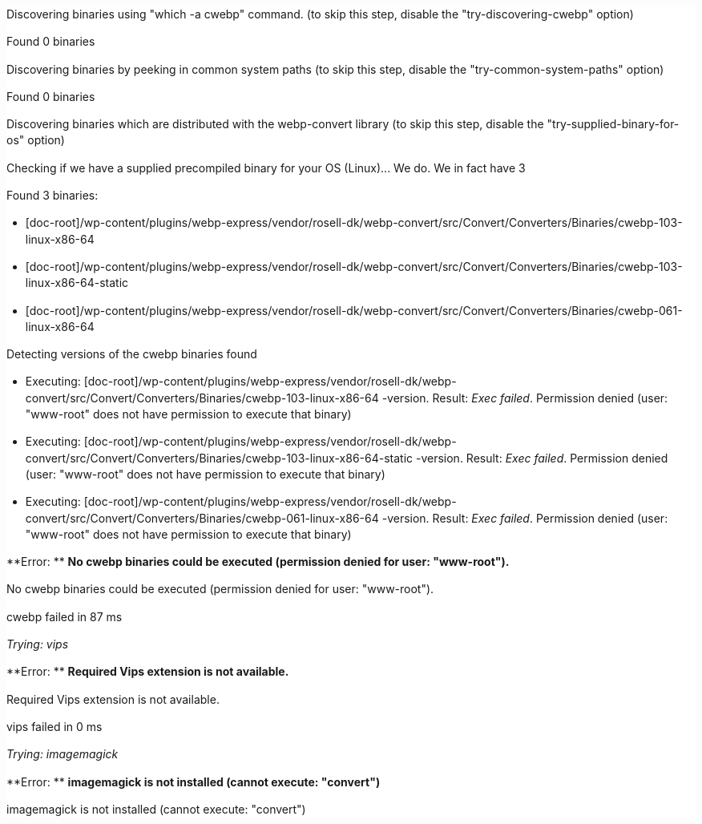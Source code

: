 Discovering binaries using "which -a cwebp" command. (to skip this step, disable the "try-discovering-cwebp" option)

Found 0 binaries

Discovering binaries by peeking in common system paths (to skip this step, disable the "try-common-system-paths" option)

Found 0 binaries

Discovering binaries which are distributed with the webp-convert library (to skip this step, disable the "try-supplied-binary-for-os" option)

Checking if we have a supplied precompiled binary for your OS (Linux)... We do. We in fact have 3

Found 3 binaries: 

- [doc-root]/wp-content/plugins/webp-express/vendor/rosell-dk/webp-convert/src/Convert/Converters/Binaries/cwebp-103-linux-x86-64

- [doc-root]/wp-content/plugins/webp-express/vendor/rosell-dk/webp-convert/src/Convert/Converters/Binaries/cwebp-103-linux-x86-64-static

- [doc-root]/wp-content/plugins/webp-express/vendor/rosell-dk/webp-convert/src/Convert/Converters/Binaries/cwebp-061-linux-x86-64

Detecting versions of the cwebp binaries found

- Executing: [doc-root]/wp-content/plugins/webp-express/vendor/rosell-dk/webp-convert/src/Convert/Converters/Binaries/cwebp-103-linux-x86-64 -version. Result: *Exec failed*. Permission denied (user: "www-root" does not have permission to execute that binary)

- Executing: [doc-root]/wp-content/plugins/webp-express/vendor/rosell-dk/webp-convert/src/Convert/Converters/Binaries/cwebp-103-linux-x86-64-static -version. Result: *Exec failed*. Permission denied (user: "www-root" does not have permission to execute that binary)

- Executing: [doc-root]/wp-content/plugins/webp-express/vendor/rosell-dk/webp-convert/src/Convert/Converters/Binaries/cwebp-061-linux-x86-64 -version. Result: *Exec failed*. Permission denied (user: "www-root" does not have permission to execute that binary)


**Error: ** **No cwebp binaries could be executed (permission denied for user: "www-root").** 

No cwebp binaries could be executed (permission denied for user: "www-root").

cwebp failed in 87 ms


*Trying: vips* 


**Error: ** **Required Vips extension is not available.** 

Required Vips extension is not available.

vips failed in 0 ms


*Trying: imagemagick* 


**Error: ** **imagemagick is not installed (cannot execute: "convert")** 

imagemagick is not installed (cannot execute: "convert")
